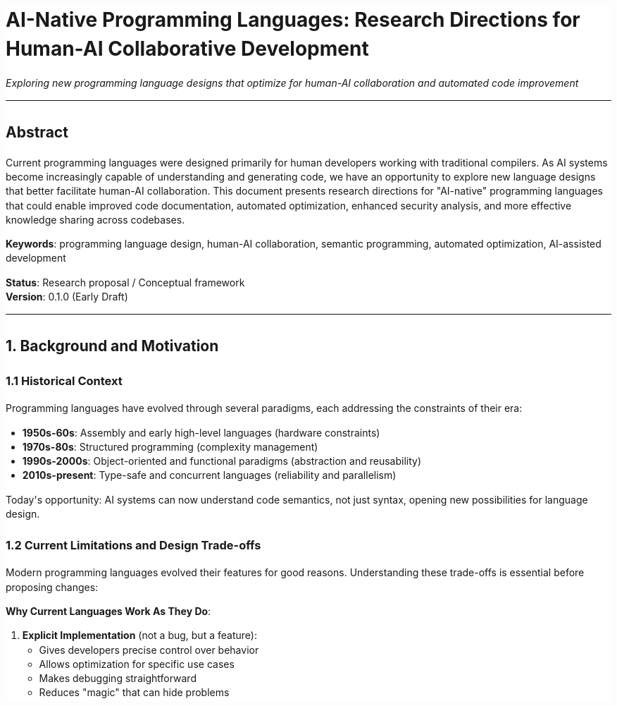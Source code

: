 # AI-Native Programming Languages: Research Directions for Human-AI Collaborative Development

*Exploring new programming language designs that optimize for human-AI collaboration and automated code improvement*

---

## Abstract

Current programming languages were designed primarily for human developers working with traditional compilers. As AI systems become increasingly capable of understanding and generating code, we have an opportunity to explore new language designs that better facilitate human-AI collaboration. This document presents research directions for "AI-native" programming languages that could enable improved code documentation, automated optimization, enhanced security analysis, and more effective knowledge sharing across codebases.

**Keywords**: programming language design, human-AI collaboration, semantic programming, automated optimization, AI-assisted development

**Status**: Research proposal / Conceptual framework  
**Version**: 0.1.0 (Early Draft)

---

## 1. Background and Motivation

### 1.1 Historical Context

Programming languages have evolved through several paradigms, each addressing the constraints of their era:

- **1950s-60s**: Assembly and early high-level languages (hardware constraints)
- **1970s-80s**: Structured programming (complexity management)
- **1990s-2000s**: Object-oriented and functional paradigms (abstraction and reusability)
- **2010s-present**: Type-safe and concurrent languages (reliability and parallelism)

Today's opportunity: AI systems can now understand code semantics, not just syntax, opening new possibilities for language design.

### 1.2 Current Limitations and Design Trade-offs

Modern programming languages evolved their features for good reasons. Understanding these trade-offs is essential before proposing changes:

**Why Current Languages Work As They Do**:

1. **Explicit Implementation** (not a bug, but a feature):
   - Gives developers precise control over behavior
   - Allows optimization for specific use cases
   - Makes debugging straightforward
   - Reduces "magic" that can hide problems
